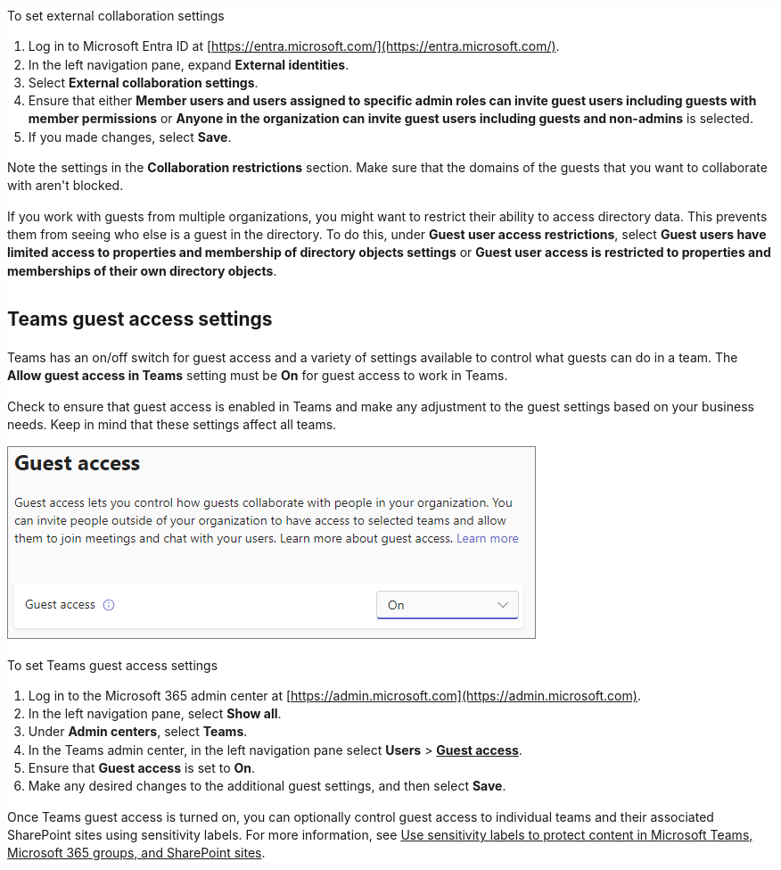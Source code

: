 To set external collaboration settings

1. Log in to Microsoft Entra ID at [https://entra.microsoft.com/](https://entra.microsoft.com/).
1. In the left navigation pane, expand **External identities**.
1. Select **External collaboration settings**.
1. Ensure that either **Member users and users assigned to specific admin roles can invite guest users including guests with member permissions** or **Anyone in the organization can invite guest users including guests and non-admins** is selected.
1. If you made changes, select **Save**.

Note the settings in the **Collaboration restrictions** section. Make sure that the domains of the guests that you want to collaborate with aren't blocked.

If you work with guests from multiple organizations, you might want to restrict their ability to access directory data. This prevents them from seeing who else is a guest in the directory. To do this, under **Guest user access restrictions**, select **Guest users have limited access to properties and membership of directory objects settings** or **Guest user access is restricted to properties and memberships of their own directory objects**.

## Teams guest access settings

Teams has an on/off switch for guest access and a variety of settings available to control what guests can do in a team. The **Allow guest access in Teams** setting must be **On** for guest access to work in Teams.

Check to ensure that guest access is enabled in Teams and make any adjustment to the guest settings based on your business needs. Keep in mind that these settings affect all teams.

![Screenshot of Teams guest access toggle.](../media/teams-guest-access-toggle-on.png)

To set Teams guest access settings

1. Log in to the Microsoft 365 admin center at [https://admin.microsoft.com](https://admin.microsoft.com).
1. In the left navigation pane, select **Show all**.
1. Under **Admin centers**, select **Teams**.
1. In the Teams admin center, in the left navigation pane select **Users** > <a href="https://go.microsoft.com/fwlink/p/?linkid=2173122" target="_blank">**Guest access**</a>.
1. Ensure that **Guest access** is set to **On**.
1. Make any desired changes to the additional guest settings, and then select **Save**.

Once Teams guest access is turned on, you can optionally control guest access to individual teams and their associated SharePoint sites using sensitivity labels. For more information, see [Use sensitivity labels to protect content in Microsoft Teams, Microsoft 365 groups, and SharePoint sites](../compliance/sensitivity-labels-teams-groups-sites.md).
